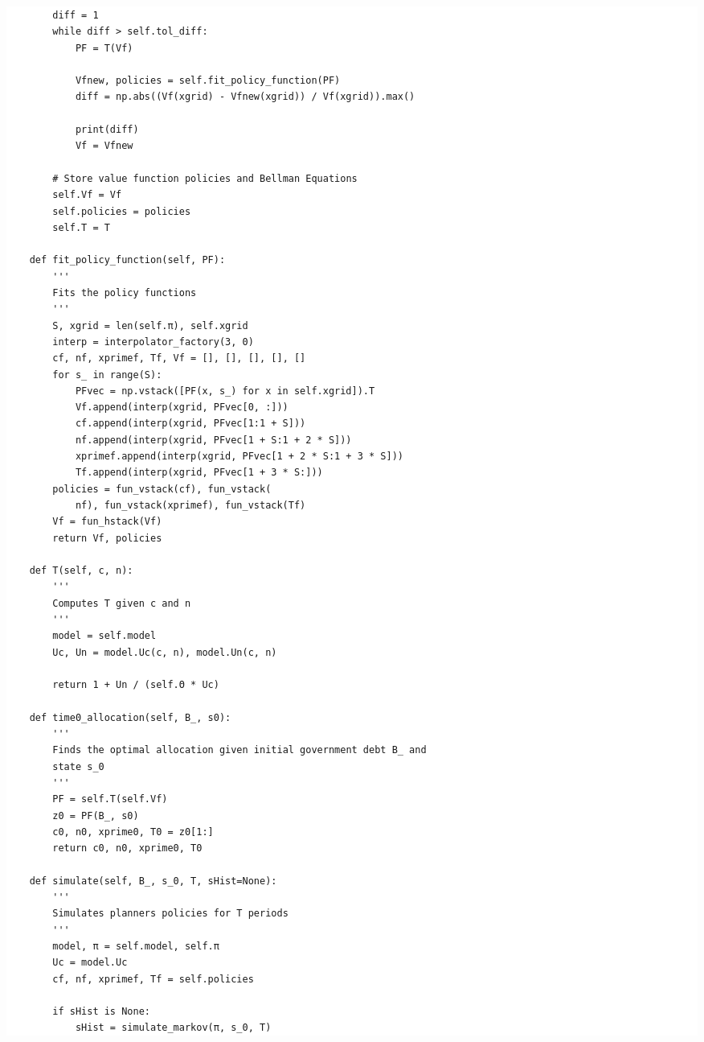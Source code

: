 ```
        diff = 1
        while diff > self.tol_diff:
            PF = T(Vf)

            Vfnew, policies = self.fit_policy_function(PF)
            diff = np.abs((Vf(xgrid) - Vfnew(xgrid)) / Vf(xgrid)).max()

            print(diff)
            Vf = Vfnew

        # Store value function policies and Bellman Equations
        self.Vf = Vf
        self.policies = policies
        self.T = T

    def fit_policy_function(self, PF):
        '''
        Fits the policy functions
        '''
        S, xgrid = len(self.π), self.xgrid
        interp = interpolator_factory(3, 0)
        cf, nf, xprimef, Tf, Vf = [], [], [], [], []
        for s_ in range(S):
            PFvec = np.vstack([PF(x, s_) for x in self.xgrid]).T
            Vf.append(interp(xgrid, PFvec[0, :]))
            cf.append(interp(xgrid, PFvec[1:1 + S]))
            nf.append(interp(xgrid, PFvec[1 + S:1 + 2 * S]))
            xprimef.append(interp(xgrid, PFvec[1 + 2 * S:1 + 3 * S]))
            Tf.append(interp(xgrid, PFvec[1 + 3 * S:]))
        policies = fun_vstack(cf), fun_vstack(
            nf), fun_vstack(xprimef), fun_vstack(Tf)
        Vf = fun_hstack(Vf)
        return Vf, policies

    def Τ(self, c, n):
        '''
        Computes Τ given c and n
        '''
        model = self.model
        Uc, Un = model.Uc(c, n), model.Un(c, n)

        return 1 + Un / (self.Θ * Uc)

    def time0_allocation(self, B_, s0):
        '''
        Finds the optimal allocation given initial government debt B_ and
        state s_0
        '''
        PF = self.T(self.Vf)
        z0 = PF(B_, s0)
        c0, n0, xprime0, T0 = z0[1:]
        return c0, n0, xprime0, T0

    def simulate(self, B_, s_0, T, sHist=None):
        '''
        Simulates planners policies for T periods
        '''
        model, π = self.model, self.π
        Uc = model.Uc
        cf, nf, xprimef, Tf = self.policies

        if sHist is None:
            sHist = simulate_markov(π, s_0, T)
```